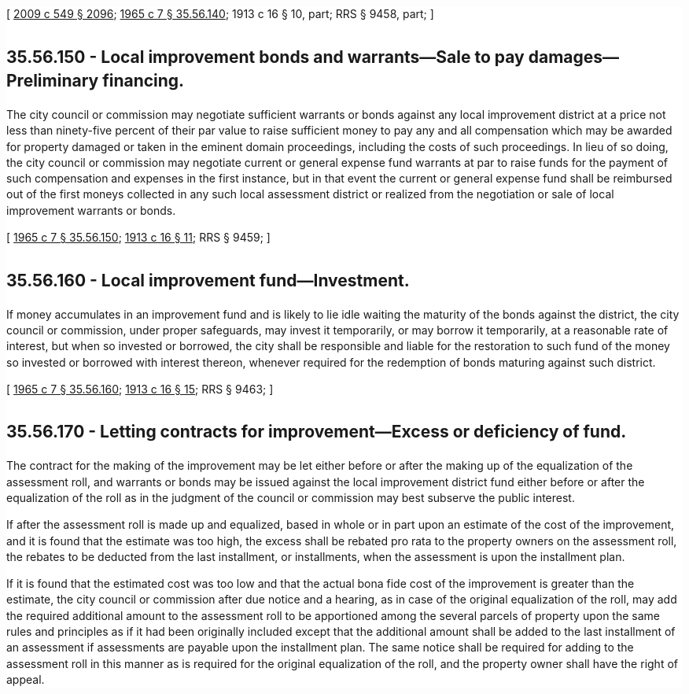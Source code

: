 \[ [2009 c 549 § 2096](http://lawfilesext.leg.wa.gov/biennium/2009-10/Pdf/Bills/Session%20Laws/Senate/5038.SL.pdf?cite=2009%20c%20549%20§%202096); [1965 c 7 § 35.56.140](http://leg.wa.gov/CodeReviser/documents/sessionlaw/1965c7.pdf?cite=1965%20c%207%20§%2035.56.140); 1913 c 16 § 10, part; RRS § 9458, part; \]

## 35.56.150 - Local improvement bonds and warrants—Sale to pay damages—Preliminary financing.
The city council or commission may negotiate sufficient warrants or bonds against any local improvement district at a price not less than ninety-five percent of their par value to raise sufficient money to pay any and all compensation which may be awarded for property damaged or taken in the eminent domain proceedings, including the costs of such proceedings. In lieu of so doing, the city council or commission may negotiate current or general expense fund warrants at par to raise funds for the payment of such compensation and expenses in the first instance, but in that event the current or general expense fund shall be reimbursed out of the first moneys collected in any such local assessment district or realized from the negotiation or sale of local improvement warrants or bonds.

\[ [1965 c 7 § 35.56.150](http://leg.wa.gov/CodeReviser/documents/sessionlaw/1965c7.pdf?cite=1965%20c%207%20§%2035.56.150); [1913 c 16 § 11](http://leg.wa.gov/CodeReviser/documents/sessionlaw/1913c16.pdf?cite=1913%20c%2016%20§%2011); RRS § 9459; \]

## 35.56.160 - Local improvement fund—Investment.
If money accumulates in an improvement fund and is likely to lie idle waiting the maturity of the bonds against the district, the city council or commission, under proper safeguards, may invest it temporarily, or may borrow it temporarily, at a reasonable rate of interest, but when so invested or borrowed, the city shall be responsible and liable for the restoration to such fund of the money so invested or borrowed with interest thereon, whenever required for the redemption of bonds maturing against such district.

\[ [1965 c 7 § 35.56.160](http://leg.wa.gov/CodeReviser/documents/sessionlaw/1965c7.pdf?cite=1965%20c%207%20§%2035.56.160); [1913 c 16 § 15](http://leg.wa.gov/CodeReviser/documents/sessionlaw/1913c16.pdf?cite=1913%20c%2016%20§%2015); RRS § 9463; \]

## 35.56.170 - Letting contracts for improvement—Excess or deficiency of fund.
The contract for the making of the improvement may be let either before or after the making up of the equalization of the assessment roll, and warrants or bonds may be issued against the local improvement district fund either before or after the equalization of the roll as in the judgment of the council or commission may best subserve the public interest.

If after the assessment roll is made up and equalized, based in whole or in part upon an estimate of the cost of the improvement, and it is found that the estimate was too high, the excess shall be rebated pro rata to the property owners on the assessment roll, the rebates to be deducted from the last installment, or installments, when the assessment is upon the installment plan.

If it is found that the estimated cost was too low and that the actual bona fide cost of the improvement is greater than the estimate, the city council or commission after due notice and a hearing, as in case of the original equalization of the roll, may add the required additional amount to the assessment roll to be apportioned among the several parcels of property upon the same rules and principles as if it had been originally included except that the additional amount shall be added to the last installment of an assessment if assessments are payable upon the installment plan. The same notice shall be required for adding to the assessment roll in this manner as is required for the original equalization of the roll, and the property owner shall have the right of appeal.
